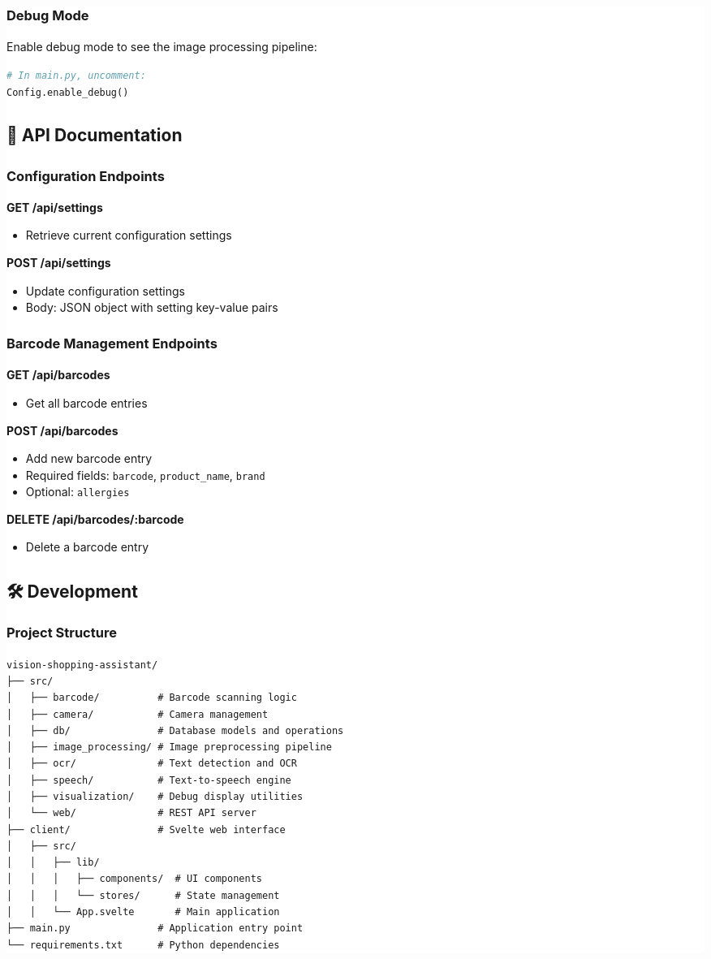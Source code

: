 ### Debug Mode

Enable debug mode to see the image processing pipeline:

```python
# In main.py, uncomment:
Config.enable_debug()
```

## 🔌 API Documentation

### Configuration Endpoints

**GET /api/settings**

-   Retrieve current configuration settings

**POST /api/settings**

-   Update configuration settings
-   Body: JSON object with setting key-value pairs

### Barcode Management Endpoints

**GET /api/barcodes**

-   Get all barcode entries

**POST /api/barcodes**

-   Add new barcode entry
-   Required fields: `barcode`, `product_name`, `brand`
-   Optional: `allergies`

**DELETE /api/barcodes/:barcode**

-   Delete a barcode entry

## 🛠️ Development

### Project Structure

```
vision-shopping-assistant/
├── src/
│   ├── barcode/          # Barcode scanning logic
│   ├── camera/           # Camera management
│   ├── db/               # Database models and operations
│   ├── image_processing/ # Image preprocessing pipeline
│   ├── ocr/              # Text detection and OCR
│   ├── speech/           # Text-to-speech engine
│   ├── visualization/    # Debug display utilities
│   └── web/              # REST API server
├── client/               # Svelte web interface
│   ├── src/
│   │   ├── lib/
│   │   │   ├── components/  # UI components
│   │   │   └── stores/      # State management
│   │   └── App.svelte       # Main application
├── main.py               # Application entry point
└── requirements.txt      # Python dependencies
```
